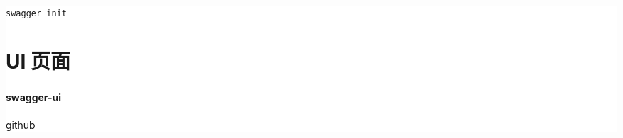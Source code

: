 



```
swagger init
```

# UI 页面

#### swagger-ui

[github](https://github.com/swagger-api/swagger-ui)



